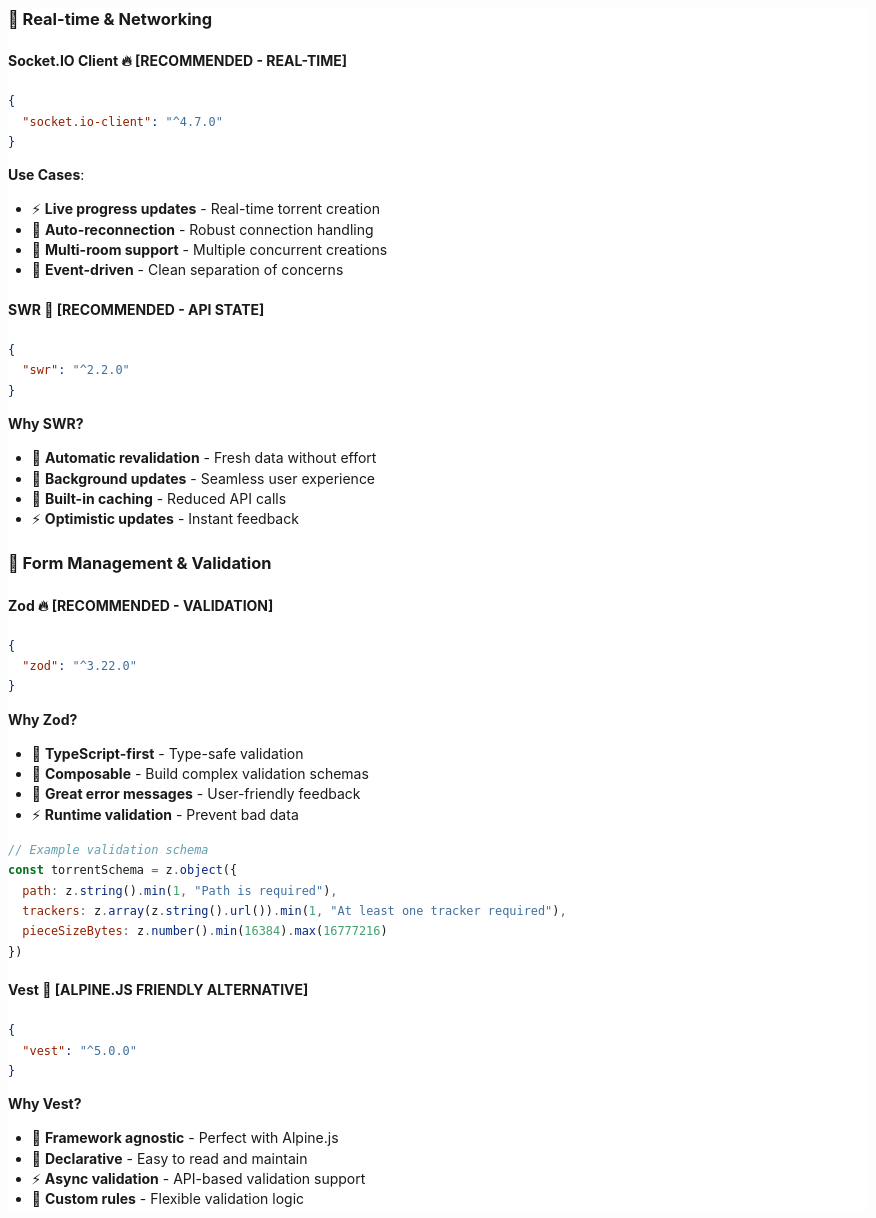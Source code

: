 ### **🔌 Real-time & Networking**

#### **Socket.IO Client** 🔥 **[RECOMMENDED - REAL-TIME]**
```json
{
  "socket.io-client": "^4.7.0"
}
```
**Use Cases**:
- ⚡ **Live progress updates** - Real-time torrent creation
- 🔄 **Auto-reconnection** - Robust connection handling
- 📡 **Multi-room support** - Multiple concurrent creations
- 🎯 **Event-driven** - Clean separation of concerns

#### **SWR** 📡 **[RECOMMENDED - API STATE]**
```json
{
  "swr": "^2.2.0"
}
```
**Why SWR?**
- 🔄 **Automatic revalidation** - Fresh data without effort
- 📡 **Background updates** - Seamless user experience
- 💾 **Built-in caching** - Reduced API calls
- ⚡ **Optimistic updates** - Instant feedback

### **📝 Form Management & Validation**

#### **Zod** 🔥 **[RECOMMENDED - VALIDATION]**
```json
{
  "zod": "^3.22.0"
}
```
**Why Zod?**
- 🎯 **TypeScript-first** - Type-safe validation
- 🧩 **Composable** - Build complex validation schemas
- 📝 **Great error messages** - User-friendly feedback
- ⚡ **Runtime validation** - Prevent bad data

```javascript
// Example validation schema
const torrentSchema = z.object({
  path: z.string().min(1, "Path is required"),
  trackers: z.array(z.string().url()).min(1, "At least one tracker required"),
  pieceSizeBytes: z.number().min(16384).max(16777216)
})
```

#### **Vest** 🎨 **[ALPINE.JS FRIENDLY ALTERNATIVE]**
```json
{
  "vest": "^5.0.0"
}
```
**Why Vest?**
- 🧩 **Framework agnostic** - Perfect with Alpine.js
- 🎯 **Declarative** - Easy to read and maintain
- ⚡ **Async validation** - API-based validation support
- 🎨 **Custom rules** - Flexible validation logic
